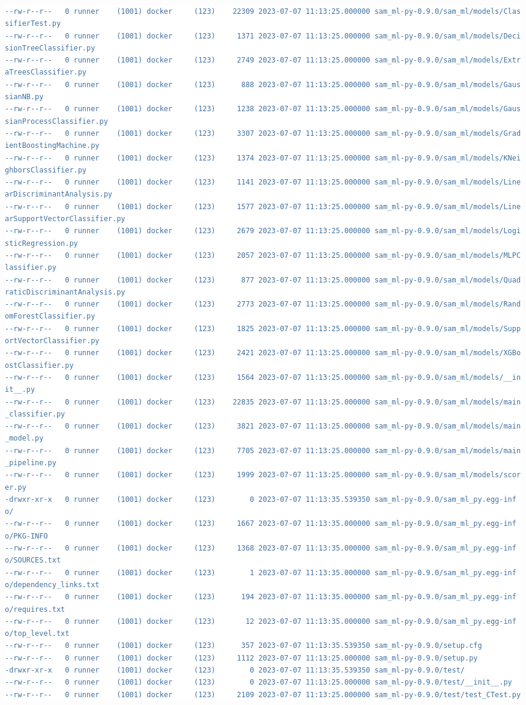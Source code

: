 ```diff
--rw-r--r--   0 runner    (1001) docker     (123)    22309 2023-07-07 11:13:25.000000 sam_ml-py-0.9.0/sam_ml/models/ClassifierTest.py
--rw-r--r--   0 runner    (1001) docker     (123)     1371 2023-07-07 11:13:25.000000 sam_ml-py-0.9.0/sam_ml/models/DecisionTreeClassifier.py
--rw-r--r--   0 runner    (1001) docker     (123)     2749 2023-07-07 11:13:25.000000 sam_ml-py-0.9.0/sam_ml/models/ExtraTreesClassifier.py
--rw-r--r--   0 runner    (1001) docker     (123)      888 2023-07-07 11:13:25.000000 sam_ml-py-0.9.0/sam_ml/models/GaussianNB.py
--rw-r--r--   0 runner    (1001) docker     (123)     1238 2023-07-07 11:13:25.000000 sam_ml-py-0.9.0/sam_ml/models/GaussianProcessClassifier.py
--rw-r--r--   0 runner    (1001) docker     (123)     3307 2023-07-07 11:13:25.000000 sam_ml-py-0.9.0/sam_ml/models/GradientBoostingMachine.py
--rw-r--r--   0 runner    (1001) docker     (123)     1374 2023-07-07 11:13:25.000000 sam_ml-py-0.9.0/sam_ml/models/KNeighborsClassifier.py
--rw-r--r--   0 runner    (1001) docker     (123)     1141 2023-07-07 11:13:25.000000 sam_ml-py-0.9.0/sam_ml/models/LinearDiscriminantAnalysis.py
--rw-r--r--   0 runner    (1001) docker     (123)     1577 2023-07-07 11:13:25.000000 sam_ml-py-0.9.0/sam_ml/models/LinearSupportVectorClassifier.py
--rw-r--r--   0 runner    (1001) docker     (123)     2679 2023-07-07 11:13:25.000000 sam_ml-py-0.9.0/sam_ml/models/LogisticRegression.py
--rw-r--r--   0 runner    (1001) docker     (123)     2057 2023-07-07 11:13:25.000000 sam_ml-py-0.9.0/sam_ml/models/MLPClassifier.py
--rw-r--r--   0 runner    (1001) docker     (123)      877 2023-07-07 11:13:25.000000 sam_ml-py-0.9.0/sam_ml/models/QuadraticDiscriminantAnalysis.py
--rw-r--r--   0 runner    (1001) docker     (123)     2773 2023-07-07 11:13:25.000000 sam_ml-py-0.9.0/sam_ml/models/RandomForestClassifier.py
--rw-r--r--   0 runner    (1001) docker     (123)     1825 2023-07-07 11:13:25.000000 sam_ml-py-0.9.0/sam_ml/models/SupportVectorClassifier.py
--rw-r--r--   0 runner    (1001) docker     (123)     2421 2023-07-07 11:13:25.000000 sam_ml-py-0.9.0/sam_ml/models/XGBoostClassifier.py
--rw-r--r--   0 runner    (1001) docker     (123)     1564 2023-07-07 11:13:25.000000 sam_ml-py-0.9.0/sam_ml/models/__init__.py
--rw-r--r--   0 runner    (1001) docker     (123)    22835 2023-07-07 11:13:25.000000 sam_ml-py-0.9.0/sam_ml/models/main_classifier.py
--rw-r--r--   0 runner    (1001) docker     (123)     3821 2023-07-07 11:13:25.000000 sam_ml-py-0.9.0/sam_ml/models/main_model.py
--rw-r--r--   0 runner    (1001) docker     (123)     7705 2023-07-07 11:13:25.000000 sam_ml-py-0.9.0/sam_ml/models/main_pipeline.py
--rw-r--r--   0 runner    (1001) docker     (123)     1999 2023-07-07 11:13:25.000000 sam_ml-py-0.9.0/sam_ml/models/scorer.py
-drwxr-xr-x   0 runner    (1001) docker     (123)        0 2023-07-07 11:13:35.539350 sam_ml-py-0.9.0/sam_ml_py.egg-info/
--rw-r--r--   0 runner    (1001) docker     (123)     1667 2023-07-07 11:13:35.000000 sam_ml-py-0.9.0/sam_ml_py.egg-info/PKG-INFO
--rw-r--r--   0 runner    (1001) docker     (123)     1368 2023-07-07 11:13:35.000000 sam_ml-py-0.9.0/sam_ml_py.egg-info/SOURCES.txt
--rw-r--r--   0 runner    (1001) docker     (123)        1 2023-07-07 11:13:35.000000 sam_ml-py-0.9.0/sam_ml_py.egg-info/dependency_links.txt
--rw-r--r--   0 runner    (1001) docker     (123)      194 2023-07-07 11:13:35.000000 sam_ml-py-0.9.0/sam_ml_py.egg-info/requires.txt
--rw-r--r--   0 runner    (1001) docker     (123)       12 2023-07-07 11:13:35.000000 sam_ml-py-0.9.0/sam_ml_py.egg-info/top_level.txt
--rw-r--r--   0 runner    (1001) docker     (123)      357 2023-07-07 11:13:35.539350 sam_ml-py-0.9.0/setup.cfg
--rw-r--r--   0 runner    (1001) docker     (123)     1112 2023-07-07 11:13:25.000000 sam_ml-py-0.9.0/setup.py
-drwxr-xr-x   0 runner    (1001) docker     (123)        0 2023-07-07 11:13:35.539350 sam_ml-py-0.9.0/test/
--rw-r--r--   0 runner    (1001) docker     (123)        0 2023-07-07 11:13:25.000000 sam_ml-py-0.9.0/test/__init__.py
--rw-r--r--   0 runner    (1001) docker     (123)     2109 2023-07-07 11:13:25.000000 sam_ml-py-0.9.0/test/test_CTest.py
```